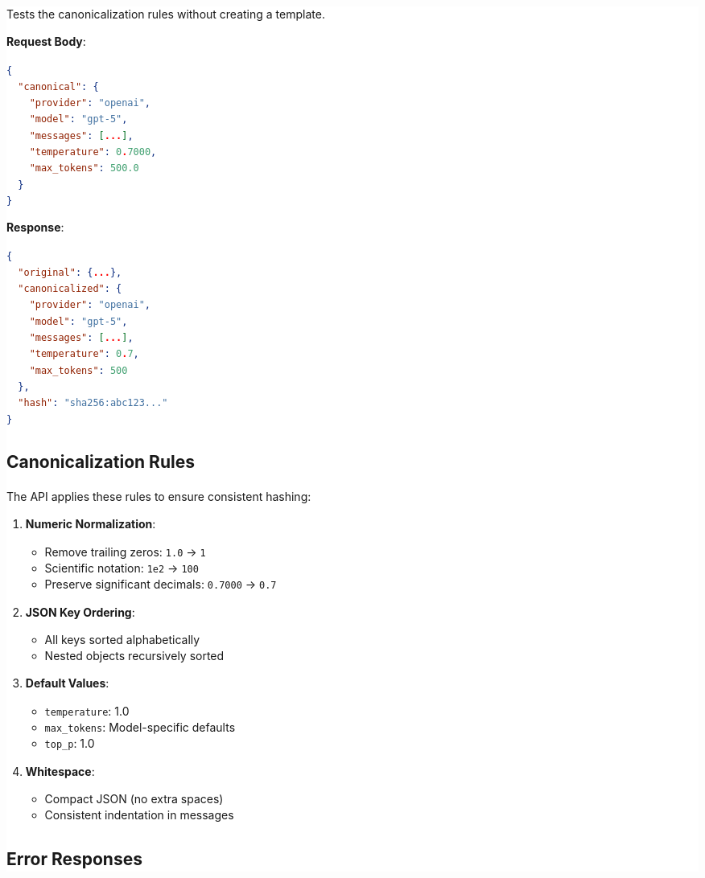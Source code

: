 Tests the canonicalization rules without creating a template.

**Request Body**:
```json
{
  "canonical": {
    "provider": "openai",
    "model": "gpt-5",
    "messages": [...],
    "temperature": 0.7000,
    "max_tokens": 500.0
  }
}
```

**Response**:
```json
{
  "original": {...},
  "canonicalized": {
    "provider": "openai",
    "model": "gpt-5",
    "messages": [...],
    "temperature": 0.7,
    "max_tokens": 500
  },
  "hash": "sha256:abc123..."
}
```

## Canonicalization Rules

The API applies these rules to ensure consistent hashing:

1. **Numeric Normalization**:
   - Remove trailing zeros: `1.0` → `1`
   - Scientific notation: `1e2` → `100`
   - Preserve significant decimals: `0.7000` → `0.7`

2. **JSON Key Ordering**:
   - All keys sorted alphabetically
   - Nested objects recursively sorted

3. **Default Values**:
   - `temperature`: 1.0
   - `max_tokens`: Model-specific defaults
   - `top_p`: 1.0

4. **Whitespace**:
   - Compact JSON (no extra spaces)
   - Consistent indentation in messages

## Error Responses
